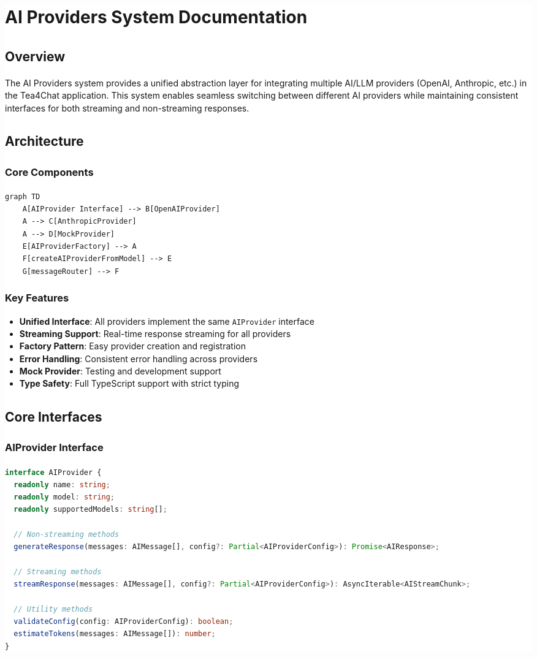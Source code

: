 # AI Providers System Documentation

## Overview

The AI Providers system provides a unified abstraction layer for integrating multiple AI/LLM providers (OpenAI, Anthropic, etc.) in the Tea4Chat application. This system enables seamless switching between different AI providers while maintaining consistent interfaces for both streaming and non-streaming responses.

## Architecture

### Core Components

```mermaid
graph TD
    A[AIProvider Interface] --> B[OpenAIProvider]
    A --> C[AnthropicProvider]
    A --> D[MockProvider]
    E[AIProviderFactory] --> A
    F[createAIProviderFromModel] --> E
    G[messageRouter] --> F
```

### Key Features

- **Unified Interface**: All providers implement the same `AIProvider` interface
- **Streaming Support**: Real-time response streaming for all providers
- **Factory Pattern**: Easy provider creation and registration
- **Error Handling**: Consistent error handling across providers
- **Mock Provider**: Testing and development support
- **Type Safety**: Full TypeScript support with strict typing

## Core Interfaces

### AIProvider Interface

```typescript
interface AIProvider {
  readonly name: string;
  readonly model: string;
  readonly supportedModels: string[];

  // Non-streaming methods
  generateResponse(messages: AIMessage[], config?: Partial<AIProviderConfig>): Promise<AIResponse>;

  // Streaming methods
  streamResponse(messages: AIMessage[], config?: Partial<AIProviderConfig>): AsyncIterable<AIStreamChunk>;

  // Utility methods
  validateConfig(config: AIProviderConfig): boolean;
  estimateTokens(messages: AIMessage[]): number;
}
```
